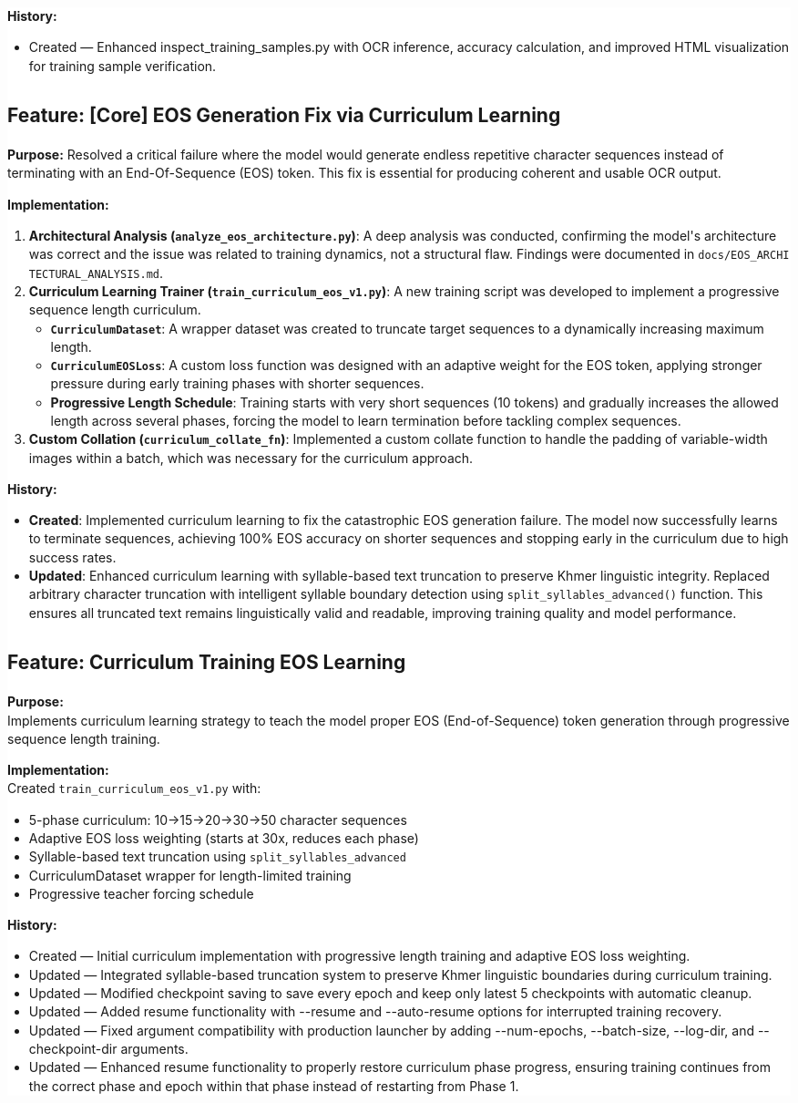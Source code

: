 **History:**
- Created — Enhanced inspect_training_samples.py with OCR inference, accuracy calculation, and improved HTML visualization for training sample verification.

## Feature: [Core] EOS Generation Fix via Curriculum Learning
**Purpose:**
Resolved a critical failure where the model would generate endless repetitive character sequences instead of terminating with an End-Of-Sequence (EOS) token. This fix is essential for producing coherent and usable OCR output.

**Implementation:**
1.  **Architectural Analysis (`analyze_eos_architecture.py`)**: A deep analysis was conducted, confirming the model's architecture was correct and the issue was related to training dynamics, not a structural flaw. Findings were documented in `docs/EOS_ARCHITECTURAL_ANALYSIS.md`.
2.  **Curriculum Learning Trainer (`train_curriculum_eos_v1.py`)**: A new training script was developed to implement a progressive sequence length curriculum.
    -   **`CurriculumDataset`**: A wrapper dataset was created to truncate target sequences to a dynamically increasing maximum length.
    -   **`CurriculumEOSLoss`**: A custom loss function was designed with an adaptive weight for the EOS token, applying stronger pressure during early training phases with shorter sequences.
    -   **Progressive Length Schedule**: Training starts with very short sequences (10 tokens) and gradually increases the allowed length across several phases, forcing the model to learn termination before tackling complex sequences.
3.  **Custom Collation (`curriculum_collate_fn`)**: Implemented a custom collate function to handle the padding of variable-width images within a batch, which was necessary for the curriculum approach.

**History:**
-   **Created**: Implemented curriculum learning to fix the catastrophic EOS generation failure. The model now successfully learns to terminate sequences, achieving 100% EOS accuracy on shorter sequences and stopping early in the curriculum due to high success rates.
-   **Updated**: Enhanced curriculum learning with syllable-based text truncation to preserve Khmer linguistic integrity. Replaced arbitrary character truncation with intelligent syllable boundary detection using `split_syllables_advanced()` function. This ensures all truncated text remains linguistically valid and readable, improving training quality and model performance.

## Feature: Curriculum Training EOS Learning
**Purpose:**  
Implements curriculum learning strategy to teach the model proper EOS (End-of-Sequence) token generation through progressive sequence length training.

**Implementation:**  
Created `train_curriculum_eos_v1.py` with:
- 5-phase curriculum: 10→15→20→30→50 character sequences
- Adaptive EOS loss weighting (starts at 30x, reduces each phase)
- Syllable-based text truncation using `split_syllables_advanced`
- CurriculumDataset wrapper for length-limited training
- Progressive teacher forcing schedule

**History:**
- Created — Initial curriculum implementation with progressive length training and adaptive EOS loss weighting.
- Updated — Integrated syllable-based truncation system to preserve Khmer linguistic boundaries during curriculum training.
- Updated — Modified checkpoint saving to save every epoch and keep only latest 5 checkpoints with automatic cleanup.
- Updated — Added resume functionality with --resume and --auto-resume options for interrupted training recovery.
- Updated — Fixed argument compatibility with production launcher by adding --num-epochs, --batch-size, --log-dir, and --checkpoint-dir arguments.
- Updated — Enhanced resume functionality to properly restore curriculum phase progress, ensuring training continues from the correct phase and epoch within that phase instead of restarting from Phase 1.